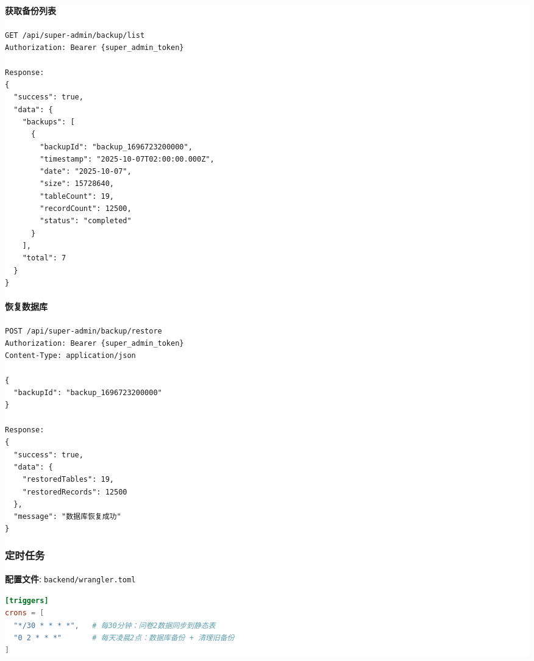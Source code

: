 #### 获取备份列表
```http
GET /api/super-admin/backup/list
Authorization: Bearer {super_admin_token}

Response:
{
  "success": true,
  "data": {
    "backups": [
      {
        "backupId": "backup_1696723200000",
        "timestamp": "2025-10-07T02:00:00.000Z",
        "date": "2025-10-07",
        "size": 15728640,
        "tableCount": 19,
        "recordCount": 12500,
        "status": "completed"
      }
    ],
    "total": 7
  }
}
```

#### 恢复数据库
```http
POST /api/super-admin/backup/restore
Authorization: Bearer {super_admin_token}
Content-Type: application/json

{
  "backupId": "backup_1696723200000"
}

Response:
{
  "success": true,
  "data": {
    "restoredTables": 19,
    "restoredRecords": 12500
  },
  "message": "数据库恢复成功"
}
```

### 定时任务

**配置文件**: `backend/wrangler.toml`

```toml
[triggers]
crons = [
  "*/30 * * * *",   # 每30分钟：问卷2数据同步到静态表
  "0 2 * * *"       # 每天凌晨2点：数据库备份 + 清理旧备份
]
```
